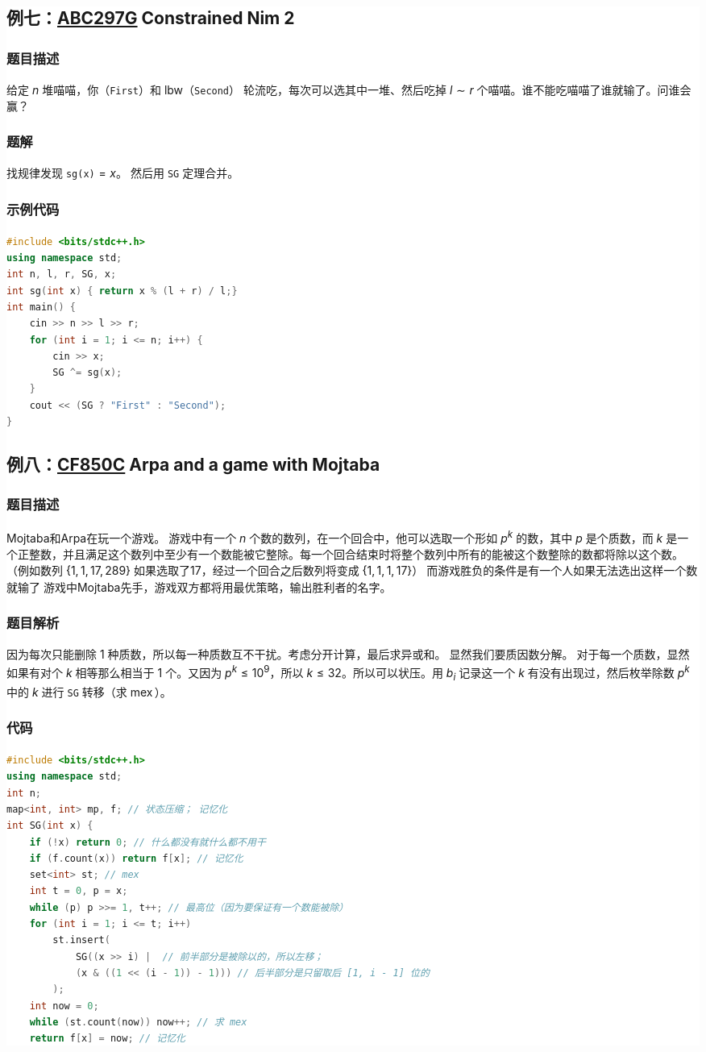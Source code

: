 ```cpp
```
## 例七：[ABC297G](https://www.luogu.com.cn/problem/AT_abc297_g) Constrained Nim 2
### 题目描述
给定 $n$ 堆喵喵，你（`First`）和 lbw（`Second`） 轮流吃，每次可以选其中一堆、然后吃掉 $l \sim r$ 个喵喵。谁不能吃喵喵了谁就输了。问谁会赢？
### 题解
找规律发现 $\texttt{sg(x)}=x % (l + r) / l$。
然后用 $\texttt{SG}$ 定理合并。
### 示例代码
```cpp
#include <bits/stdc++.h>
using namespace std;
int n, l, r, SG, x;
int sg(int x) { return x % (l + r) / l;}
int main() {
    cin >> n >> l >> r;
    for (int i = 1; i <= n; i++) {
        cin >> x;
        SG ^= sg(x);
    }
    cout << (SG ? "First" : "Second");
}
```
## 例八：[CF850C](https://www.luogu.com.cn/problem/CF850C) Arpa and a game with Mojtaba 
### 题目描述
Mojtaba和Arpa在玩一个游戏。
游戏中有一个 $n$ 个数的数列，在一个回合中，他可以选取一个形如 $p^k$ 的数，其中 $p$ 是个质数，而 $k$ 是一个正整数，并且满足这个数列中至少有一个数能被它整除。每一个回合结束时将整个数列中所有的能被这个数整除的数都将除以这个数。
（例如数列 $\{1,1,17,289\}$ 如果选取了$17$，经过一个回合之后数列将变成 $\{1,1,1,17\}$）
而游戏胜负的条件是有一个人如果无法选出这样一个数就输了
游戏中Mojtaba先手，游戏双方都将用最优策略，输出胜利者的名字。
### 题目解析
因为每次只能删除 $1$ 种质数，所以每一种质数互不干扰。考虑分开计算，最后求异或和。
显然我们要质因数分解。
对于每一个质数，显然如果有对个 $k$ 相等那么相当于 $1$ 个。又因为 $p^k\le10^9$，所以 $k\le32$。所以可以状压。用 $b_i$ 记录这一个 $k$ 有没有出现过，然后枚举除数 $p^k$ 中的 $k$ 进行 $\texttt{SG}$ 转移（求 $\operatorname{mex}$）。
### 代码
```cpp
#include <bits/stdc++.h>
using namespace std;
int n;
map<int, int> mp, f; // 状态压缩； 记忆化
int SG(int x) {
    if (!x) return 0; // 什么都没有就什么都不用干
    if (f.count(x)) return f[x]; // 记忆化
    set<int> st; // mex
    int t = 0, p = x;
    while (p) p >>= 1, t++; // 最高位（因为要保证有一个数能被除）
    for (int i = 1; i <= t; i++) 
        st.insert(
            SG((x >> i) |  // 前半部分是被除以的，所以左移；
            (x & ((1 << (i - 1)) - 1))) // 后半部分是只留取后 [1, i - 1] 位的
        ); 
    int now = 0;
    while (st.count(now)) now++; // 求 mex
    return f[x] = now; // 记忆化
```

[^1]: 他可以选择是全部取走还是留一个